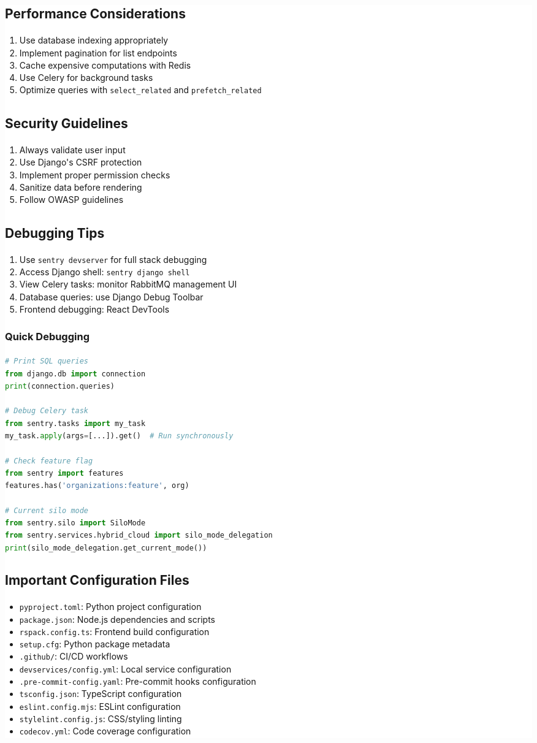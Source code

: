 ## Performance Considerations

1. Use database indexing appropriately
2. Implement pagination for list endpoints
3. Cache expensive computations with Redis
4. Use Celery for background tasks
5. Optimize queries with `select_related` and `prefetch_related`

## Security Guidelines

1. Always validate user input
2. Use Django's CSRF protection
3. Implement proper permission checks
4. Sanitize data before rendering
5. Follow OWASP guidelines

## Debugging Tips

1. Use `sentry devserver` for full stack debugging
2. Access Django shell: `sentry django shell`
3. View Celery tasks: monitor RabbitMQ management UI
4. Database queries: use Django Debug Toolbar
5. Frontend debugging: React DevTools

### Quick Debugging

```python
# Print SQL queries
from django.db import connection
print(connection.queries)

# Debug Celery task
from sentry.tasks import my_task
my_task.apply(args=[...]).get()  # Run synchronously

# Check feature flag
from sentry import features
features.has('organizations:feature', org)

# Current silo mode
from sentry.silo import SiloMode
from sentry.services.hybrid_cloud import silo_mode_delegation
print(silo_mode_delegation.get_current_mode())
```

## Important Configuration Files

- `pyproject.toml`: Python project configuration
- `package.json`: Node.js dependencies and scripts
- `rspack.config.ts`: Frontend build configuration
- `setup.cfg`: Python package metadata
- `.github/`: CI/CD workflows
- `devservices/config.yml`: Local service configuration
- `.pre-commit-config.yaml`: Pre-commit hooks configuration
- `tsconfig.json`: TypeScript configuration
- `eslint.config.mjs`: ESLint configuration
- `stylelint.config.js`: CSS/styling linting
- `codecov.yml`: Code coverage configuration
